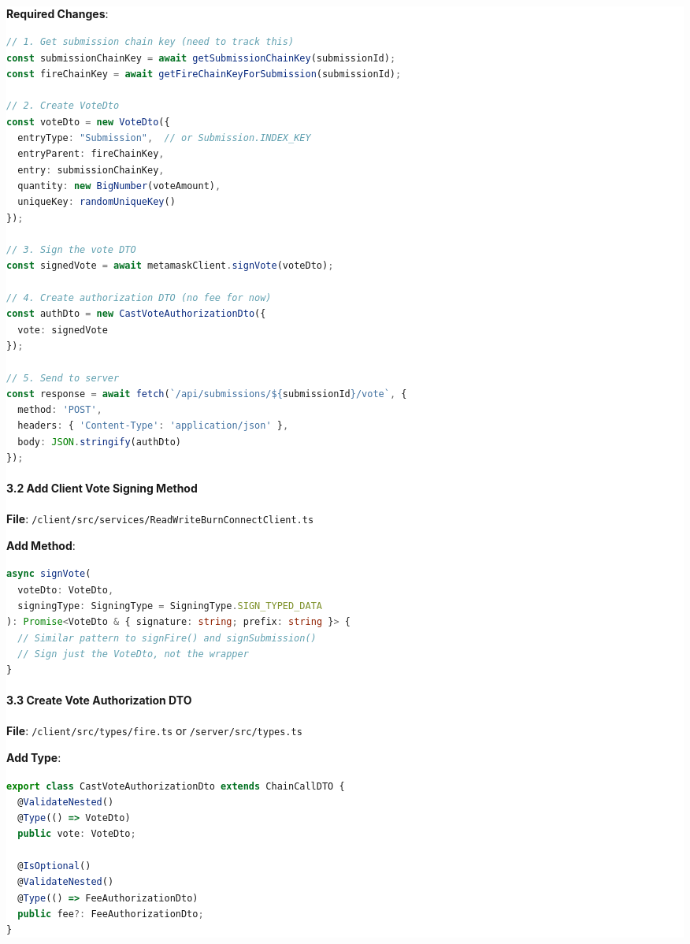 **Required Changes**:
```typescript
// 1. Get submission chain key (need to track this)
const submissionChainKey = await getSubmissionChainKey(submissionId);
const fireChainKey = await getFireChainKeyForSubmission(submissionId);

// 2. Create VoteDto
const voteDto = new VoteDto({
  entryType: "Submission",  // or Submission.INDEX_KEY
  entryParent: fireChainKey,
  entry: submissionChainKey,
  quantity: new BigNumber(voteAmount),
  uniqueKey: randomUniqueKey()
});

// 3. Sign the vote DTO
const signedVote = await metamaskClient.signVote(voteDto);

// 4. Create authorization DTO (no fee for now)
const authDto = new CastVoteAuthorizationDto({
  vote: signedVote
});

// 5. Send to server
const response = await fetch(`/api/submissions/${submissionId}/vote`, {
  method: 'POST',
  headers: { 'Content-Type': 'application/json' },
  body: JSON.stringify(authDto)
});
```

#### **3.2 Add Client Vote Signing Method**
**File**: `/client/src/services/ReadWriteBurnConnectClient.ts`

**Add Method**:
```typescript
async signVote(
  voteDto: VoteDto,
  signingType: SigningType = SigningType.SIGN_TYPED_DATA
): Promise<VoteDto & { signature: string; prefix: string }> {
  // Similar pattern to signFire() and signSubmission()
  // Sign just the VoteDto, not the wrapper
}
```

#### **3.3 Create Vote Authorization DTO**
**File**: `/client/src/types/fire.ts` or `/server/src/types.ts`

**Add Type**:
```typescript
export class CastVoteAuthorizationDto extends ChainCallDTO {
  @ValidateNested()
  @Type(() => VoteDto)
  public vote: VoteDto;

  @IsOptional()
  @ValidateNested()
  @Type(() => FeeAuthorizationDto)
  public fee?: FeeAuthorizationDto;
}
```
